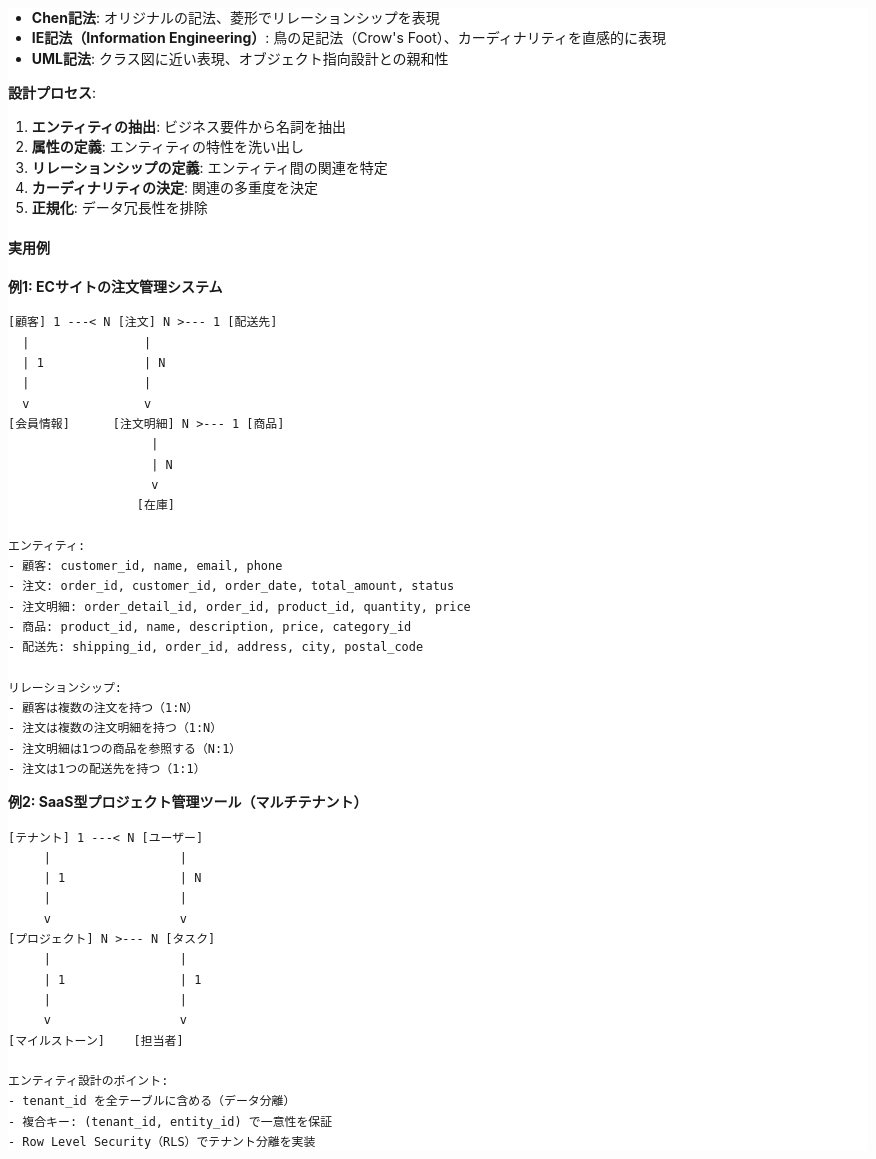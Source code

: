 - **Chen記法**: オリジナルの記法、菱形でリレーションシップを表現
- **IE記法（Information Engineering）**: 鳥の足記法（Crow's Foot）、カーディナリティを直感的に表現
- **UML記法**: クラス図に近い表現、オブジェクト指向設計との親和性

**設計プロセス**:

1. **エンティティの抽出**: ビジネス要件から名詞を抽出
2. **属性の定義**: エンティティの特性を洗い出し
3. **リレーションシップの定義**: エンティティ間の関連を特定
4. **カーディナリティの決定**: 関連の多重度を決定
5. **正規化**: データ冗長性を排除

#### 実用例

**例1: ECサイトの注文管理システム**

```
[顧客] 1 ---< N [注文] N >--- 1 [配送先]
  |                |
  | 1              | N
  |                |
  v                v
[会員情報]      [注文明細] N >--- 1 [商品]
                    |
                    | N
                    v
                  [在庫]

エンティティ:
- 顧客: customer_id, name, email, phone
- 注文: order_id, customer_id, order_date, total_amount, status
- 注文明細: order_detail_id, order_id, product_id, quantity, price
- 商品: product_id, name, description, price, category_id
- 配送先: shipping_id, order_id, address, city, postal_code

リレーションシップ:
- 顧客は複数の注文を持つ（1:N）
- 注文は複数の注文明細を持つ（1:N）
- 注文明細は1つの商品を参照する（N:1）
- 注文は1つの配送先を持つ（1:1）
```

**例2: SaaS型プロジェクト管理ツール（マルチテナント）**

```
[テナント] 1 ---< N [ユーザー]
     |                  |
     | 1                | N
     |                  |
     v                  v
[プロジェクト] N >--- N [タスク]
     |                  |
     | 1                | 1
     |                  |
     v                  v
[マイルストーン]    [担当者]

エンティティ設計のポイント:
- tenant_id を全テーブルに含める（データ分離）
- 複合キー: (tenant_id, entity_id) で一意性を保証
- Row Level Security（RLS）でテナント分離を実装
```
